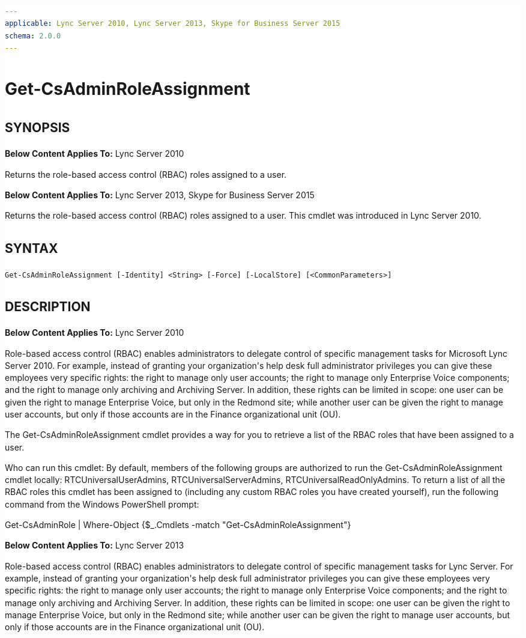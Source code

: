 ```yaml
---
applicable: Lync Server 2010, Lync Server 2013, Skype for Business Server 2015
schema: 2.0.0
---
```


# Get-CsAdminRoleAssignment

## SYNOPSIS
**Below Content Applies To:** Lync Server 2010

Returns the role-based access control (RBAC) roles assigned to a user.

**Below Content Applies To:** Lync Server 2013, Skype for Business Server 2015

Returns the role-based access control (RBAC) roles assigned to a user.
This cmdlet was introduced in Lync Server 2010.



## SYNTAX

```
Get-CsAdminRoleAssignment [-Identity] <String> [-Force] [-LocalStore] [<CommonParameters>]
```

## DESCRIPTION
**Below Content Applies To:** Lync Server 2010

Role-based access control (RBAC) enables administrators to delegate control of specific management tasks for Microsoft Lync Server 2010.
For example, instead of granting your organization's help desk full administrator privileges you can give these employees very specific rights: the right to manage only user accounts; the right to manage only Enterprise Voice components; and the right to manage only archiving and Archiving Server.
In addition, these rights can be limited in scope: one user can be given the right to manage Enterprise Voice, but only in the Redmond site; while another user can be given the right to manage user accounts, but only if those accounts are in the Finance organizational unit (OU).

The Get-CsAdminRoleAssignment cmdlet provides a way for you to retrieve a list of the RBAC roles that have been assigned to a user.

Who can run this cmdlet: By default, members of the following groups are authorized to run the Get-CsAdminRoleAssignment cmdlet locally: RTCUniversalUserAdmins, RTCUniversalServerAdmins, RTCUniversalReadOnlyAdmins.
To return a list of all the RBAC roles this cmdlet has been assigned to (including any custom RBAC roles you have created yourself), run the following command from the Windows PowerShell prompt:

Get-CsAdminRole | Where-Object  {$_.Cmdlets -match "Get-CsAdminRoleAssignment"}

**Below Content Applies To:** Lync Server 2013

Role-based access control (RBAC) enables administrators to delegate control of specific management tasks for Lync Server.
For example, instead of granting your organization's help desk full administrator privileges you can give these employees very specific rights: the right to manage only user accounts; the right to manage only Enterprise Voice components; and the right to manage only archiving and Archiving Server.
In addition, these rights can be limited in scope: one user can be given the right to manage Enterprise Voice, but only in the Redmond site; while another user can be given the right to manage user accounts, but only if those accounts are in the Finance organizational unit (OU).
